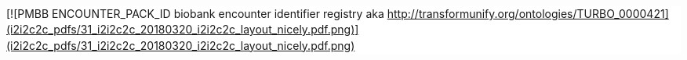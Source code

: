 [![PMBB ENCOUNTER_PACK_ID biobank encounter identifier registry aka http://transformunify.org/ontologies/TURBO_0000421](i2i2c2c_pdfs/31_i2i2c2c_20180320_i2i2c2c_layout_nicely.pdf.png)](i2i2c2c_pdfs/31_i2i2c2c_20180320_i2i2c2c_layout_nicely.pdf.png)
